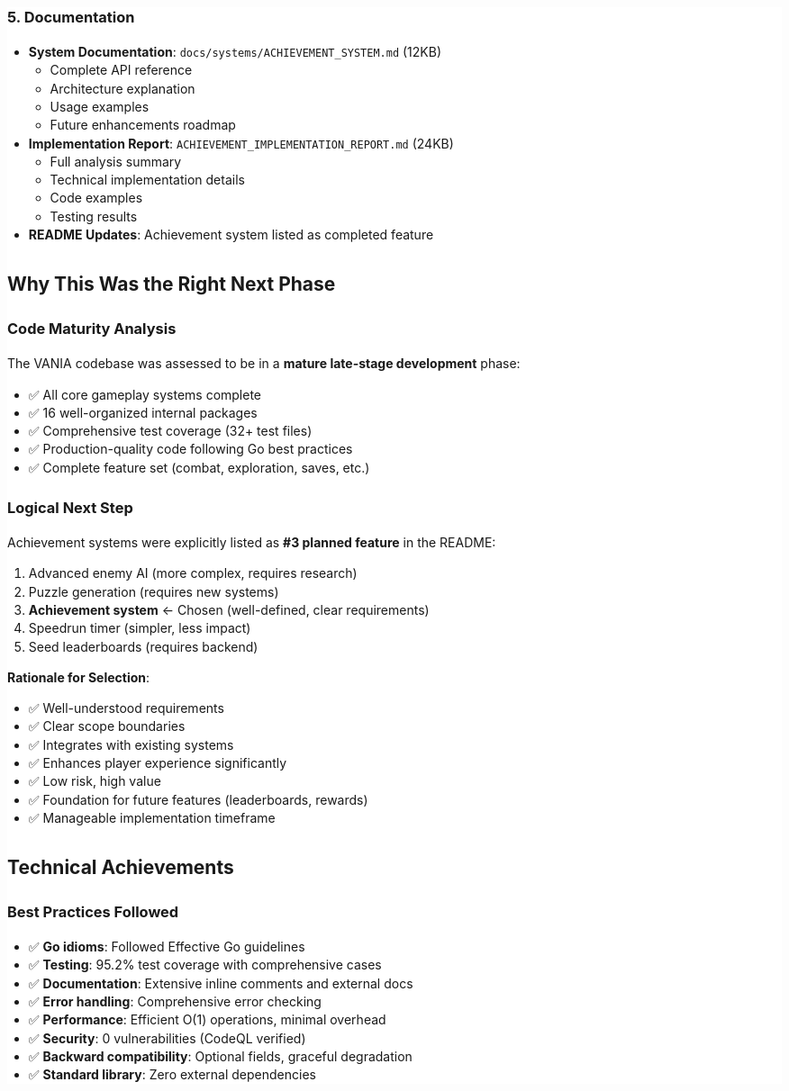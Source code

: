 ### 5. Documentation
- **System Documentation**: `docs/systems/ACHIEVEMENT_SYSTEM.md` (12KB)
  - Complete API reference
  - Architecture explanation
  - Usage examples
  - Future enhancements roadmap
- **Implementation Report**: `ACHIEVEMENT_IMPLEMENTATION_REPORT.md` (24KB)
  - Full analysis summary
  - Technical implementation details
  - Code examples
  - Testing results
- **README Updates**: Achievement system listed as completed feature

## Why This Was the Right Next Phase

### Code Maturity Analysis
The VANIA codebase was assessed to be in a **mature late-stage development** phase:
- ✅ All core gameplay systems complete
- ✅ 16 well-organized internal packages
- ✅ Comprehensive test coverage (32+ test files)
- ✅ Production-quality code following Go best practices
- ✅ Complete feature set (combat, exploration, saves, etc.)

### Logical Next Step
Achievement systems were explicitly listed as **#3 planned feature** in the README:
1. Advanced enemy AI (more complex, requires research)
2. Puzzle generation (requires new systems)
3. **Achievement system** ← Chosen (well-defined, clear requirements)
4. Speedrun timer (simpler, less impact)
5. Seed leaderboards (requires backend)

**Rationale for Selection**:
- ✅ Well-understood requirements
- ✅ Clear scope boundaries
- ✅ Integrates with existing systems
- ✅ Enhances player experience significantly
- ✅ Low risk, high value
- ✅ Foundation for future features (leaderboards, rewards)
- ✅ Manageable implementation timeframe

## Technical Achievements

### Best Practices Followed
- ✅ **Go idioms**: Followed Effective Go guidelines
- ✅ **Testing**: 95.2% test coverage with comprehensive cases
- ✅ **Documentation**: Extensive inline comments and external docs
- ✅ **Error handling**: Comprehensive error checking
- ✅ **Performance**: Efficient O(1) operations, minimal overhead
- ✅ **Security**: 0 vulnerabilities (CodeQL verified)
- ✅ **Backward compatibility**: Optional fields, graceful degradation
- ✅ **Standard library**: Zero external dependencies
